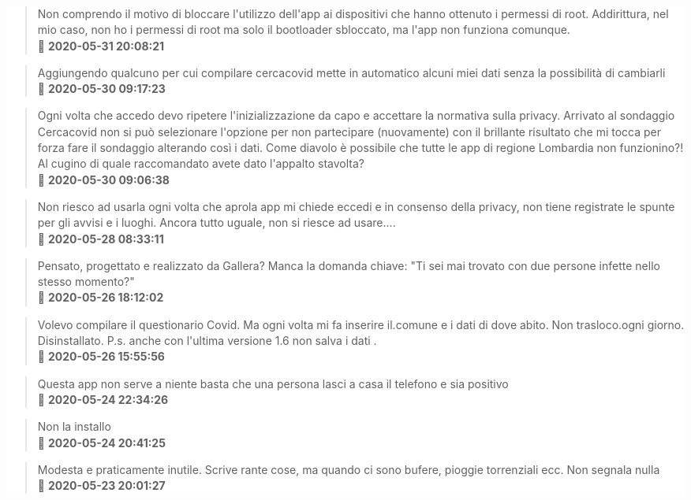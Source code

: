 > Non comprendo il motivo di bloccare l'utilizzo dell'app ai dispositivi che hanno ottenuto i permessi di root. Addirittura, nel mio caso, non ho i permessi di root ma solo il bootloader sbloccato, ma l'app non funziona comunque.<br> :date: __2020-05-31 20:08:21__

> Aggiungendo qualcuno per cui compilare cercacovid mette in automatico alcuni miei dati senza la possibilità di cambiarli<br> :date: __2020-05-30 09:17:23__

> Ogni volta che accedo devo ripetere l'inizializzazione da capo e accettare la normativa sulla privacy. Arrivato al sondaggio Cercacovid non si può selezionare l'opzione per non partecipare (nuovamente) con il brillante risultato che mi tocca per forza fare il sondaggio alterando così i dati. Come diavolo è possibile che tutte le app di regione Lombardia non funzionino?! Al cugino di quale raccomandato avete dato l'appalto stavolta?<br> :date: __2020-05-30 09:06:38__

> Non riesco ad usarla ogni volta che aprola app mi chiede eccedi e in consenso della privacy, non tiene registrate le spunte per gli avvisi e i luoghi. Ancora tutto uguale, non si riesce ad usare....<br> :date: __2020-05-28 08:33:11__

> Pensato, progettato e realizzato da Gallera? Manca la domanda chiave: "Ti sei mai trovato con due persone infette nello stesso momento?"<br> :date: __2020-05-26 18:12:02__

> Volevo compilare il questionario Covid. Ma ogni volta mi fa inserire il.comune e i dati di dove abito. Non trasloco.ogni giorno. Disinstallato. P.s. anche con l'ultima versione 1.6 non salva i dati .<br> :date: __2020-05-26 15:55:56__

> Questa app non serve a niente basta che una persona lasci a casa il telefono e sia positivo<br> :date: __2020-05-24 22:34:26__

> Non la installo<br> :date: __2020-05-24 20:41:25__

> Modesta e praticamente inutile. Scrive rante cose, ma quando ci sono bufere, pioggie torrenziali ecc. Non segnala nulla<br> :date: __2020-05-23 20:01:27__


